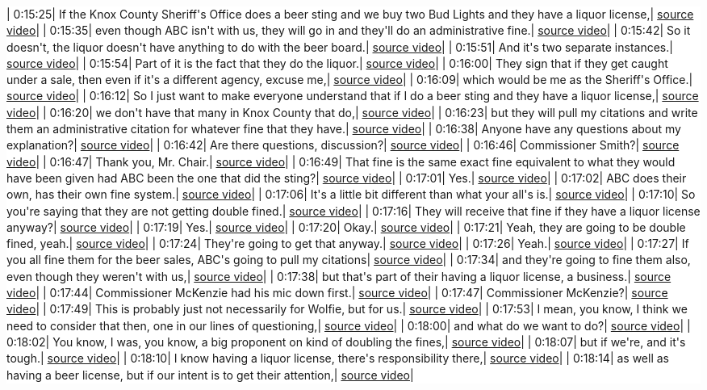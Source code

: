 | 0:15:25| If the Knox County Sheriff's Office does a beer sting and we buy two Bud Lights and they have a liquor license,| [source video](https://archive.org/details/cocom151116?start=925)|
| 0:15:35| even though ABC isn't with us, they will go in and they'll do an administrative fine.| [source video](https://archive.org/details/cocom151116?start=935)|
| 0:15:42| So it doesn't, the liquor doesn't have anything to do with the beer board.| [source video](https://archive.org/details/cocom151116?start=942)|
| 0:15:51| And it's two separate instances.| [source video](https://archive.org/details/cocom151116?start=951)|
| 0:15:54| Part of it is the fact that they do the liquor.| [source video](https://archive.org/details/cocom151116?start=954)|
| 0:16:00| They sign that if they get caught under a sale, then even if it's a different agency, excuse me,| [source video](https://archive.org/details/cocom151116?start=960)|
| 0:16:09| which would be me as the Sheriff's Office.| [source video](https://archive.org/details/cocom151116?start=969)|
| 0:16:12| So I just want to make everyone understand that if I do a beer sting and they have a liquor license,| [source video](https://archive.org/details/cocom151116?start=972)|
| 0:16:20| we don't have that many in Knox County that do,| [source video](https://archive.org/details/cocom151116?start=980)|
| 0:16:23| but they will pull my citations and write them an administrative citation for whatever fine that they have.| [source video](https://archive.org/details/cocom151116?start=983)|
| 0:16:38| Anyone have any questions about my explanation?| [source video](https://archive.org/details/cocom151116?start=998)|
| 0:16:42| Are there questions, discussion?| [source video](https://archive.org/details/cocom151116?start=1002)|
| 0:16:46| Commissioner Smith?| [source video](https://archive.org/details/cocom151116?start=1006)|
| 0:16:47| Thank you, Mr. Chair.| [source video](https://archive.org/details/cocom151116?start=1007)|
| 0:16:49| That fine is the same exact fine equivalent to what they would have been given had ABC been the one that did the sting?| [source video](https://archive.org/details/cocom151116?start=1009)|
| 0:17:01| Yes.| [source video](https://archive.org/details/cocom151116?start=1021)|
| 0:17:02| ABC does their own, has their own fine system.| [source video](https://archive.org/details/cocom151116?start=1022)|
| 0:17:06| It's a little bit different than what your all's is.| [source video](https://archive.org/details/cocom151116?start=1026)|
| 0:17:10| So you're saying that they are not getting double fined.| [source video](https://archive.org/details/cocom151116?start=1030)|
| 0:17:16| They will receive that fine if they have a liquor license anyway?| [source video](https://archive.org/details/cocom151116?start=1036)|
| 0:17:19| Yes.| [source video](https://archive.org/details/cocom151116?start=1039)|
| 0:17:20| Okay.| [source video](https://archive.org/details/cocom151116?start=1040)|
| 0:17:21| Yeah, they are going to be double fined, yeah.| [source video](https://archive.org/details/cocom151116?start=1041)|
| 0:17:24| They're going to get that anyway.| [source video](https://archive.org/details/cocom151116?start=1044)|
| 0:17:26| Yeah.| [source video](https://archive.org/details/cocom151116?start=1046)|
| 0:17:27| If you all fine them for the beer sales, ABC's going to pull my citations| [source video](https://archive.org/details/cocom151116?start=1047)|
| 0:17:34| and they're going to fine them also, even though they weren't with us,| [source video](https://archive.org/details/cocom151116?start=1054)|
| 0:17:38| but that's part of their having a liquor license, a business.| [source video](https://archive.org/details/cocom151116?start=1058)|
| 0:17:44| Commissioner McKenzie had his mic down first.| [source video](https://archive.org/details/cocom151116?start=1064)|
| 0:17:47| Commissioner McKenzie?| [source video](https://archive.org/details/cocom151116?start=1067)|
| 0:17:49| This is probably just not necessarily for Wolfie, but for us.| [source video](https://archive.org/details/cocom151116?start=1069)|
| 0:17:53| I mean, you know, I think we need to consider that then, one in our lines of questioning,| [source video](https://archive.org/details/cocom151116?start=1073)|
| 0:18:00| and what do we want to do?| [source video](https://archive.org/details/cocom151116?start=1080)|
| 0:18:02| You know, I was, you know, a big proponent on kind of doubling the fines,| [source video](https://archive.org/details/cocom151116?start=1082)|
| 0:18:07| but if we're, and it's tough.| [source video](https://archive.org/details/cocom151116?start=1087)|
| 0:18:10| I know having a liquor license, there's responsibility there,| [source video](https://archive.org/details/cocom151116?start=1090)|
| 0:18:14| as well as having a beer license, but if our intent is to get their attention,| [source video](https://archive.org/details/cocom151116?start=1094)|